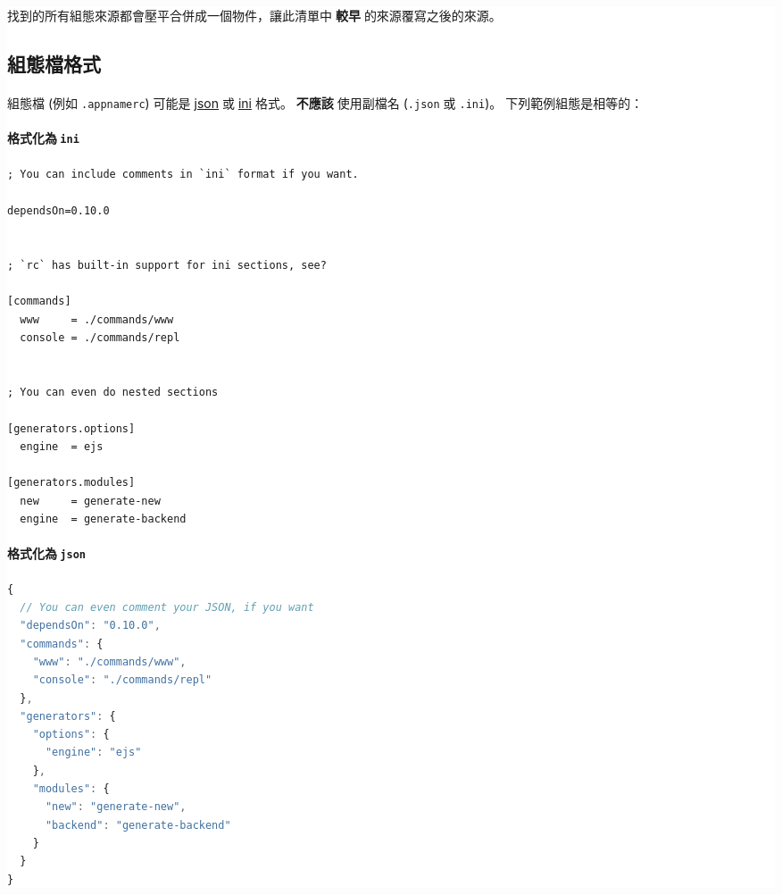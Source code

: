 找到的所有組態來源都會壓平合併成一個物件，讓此清單中 **較早** 的來源覆寫之後的來源。


## <a name="configuration-file-formats"></a>組態檔格式

組態檔 (例如 `.appnamerc`) 可能是 [json](http://json.org/example) 或 [ini](http://en.wikipedia.org/wiki/INI_file) 格式。 **不應該** 使用副檔名 (`.json` 或 `.ini`)。 下列範例組態是相等的：


#### <a name="formatted-as-ini"></a>格式化為 `ini`

```
; You can include comments in `ini` format if you want.

dependsOn=0.10.0


; `rc` has built-in support for ini sections, see?

[commands]
  www     = ./commands/www
  console = ./commands/repl


; You can even do nested sections

[generators.options]
  engine  = ejs

[generators.modules]
  new     = generate-new
  engine  = generate-backend

```

#### <a name="formatted-as-json"></a>格式化為 `json`

```javascript
{
  // You can even comment your JSON, if you want
  "dependsOn": "0.10.0",
  "commands": {
    "www": "./commands/www",
    "console": "./commands/repl"
  },
  "generators": {
    "options": {
      "engine": "ejs"
    },
    "modules": {
      "new": "generate-new",
      "backend": "generate-backend"
    }
  }
}
```
